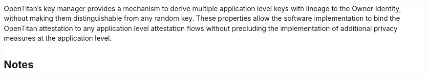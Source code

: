 OpenTitan’s key manager provides a mechanism to derive multiple application
level keys with lineage to the Owner Identity, without making them
distinguishable from any random key. These properties allow the software
implementation to bind the OpenTitan attestation to any application level
attestation flows without precluding the implementation of additional privacy
measures at the application level.



## Notes

[^1]: In-field ROM_EXT updates performed by a Silicon Owner may invalidate the
Creator Identity and its associated certificate. Without a federated device
registry, new silicon owners are left to trust the Creator Identity certificate
provided by the current owner to verify the authenticity of the device.

[^2]: The Creator Identity is referred to as the Unique Device Secret (UDS) in
DICE terminology.
